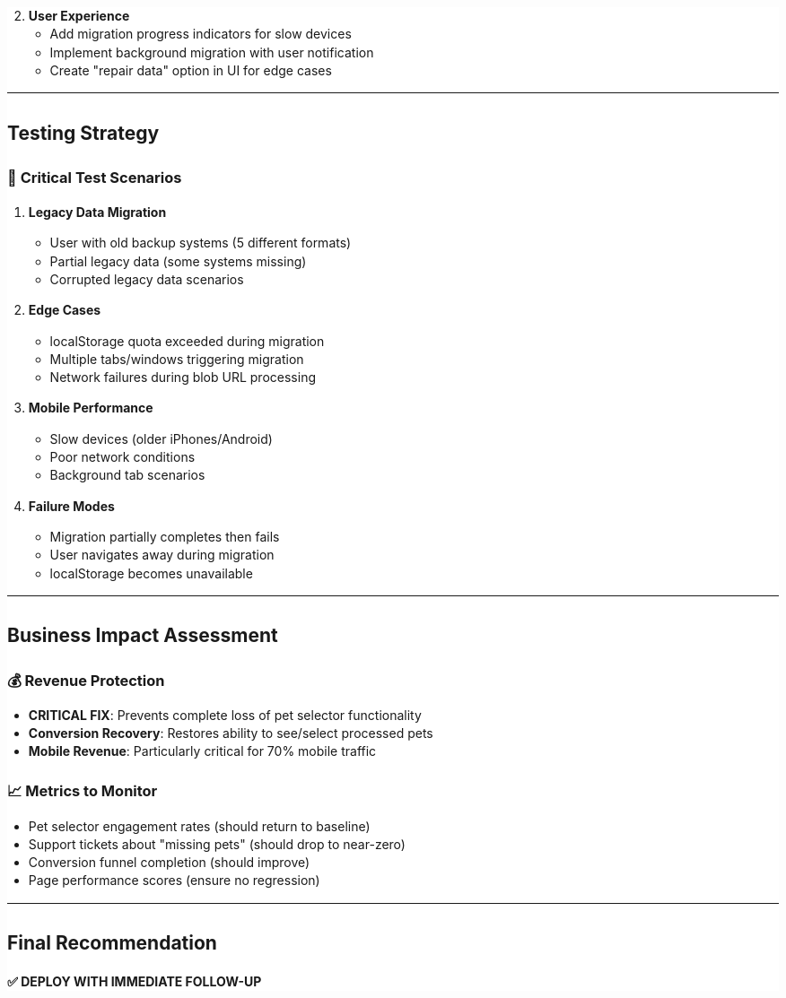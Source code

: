 2. **User Experience**
   - Add migration progress indicators for slow devices
   - Implement background migration with user notification
   - Create "repair data" option in UI for edge cases

---

## Testing Strategy

### 🧪 **Critical Test Scenarios**

1. **Legacy Data Migration**
   - User with old backup systems (5 different formats)
   - Partial legacy data (some systems missing)
   - Corrupted legacy data scenarios

2. **Edge Cases**
   - localStorage quota exceeded during migration
   - Multiple tabs/windows triggering migration
   - Network failures during blob URL processing

3. **Mobile Performance**
   - Slow devices (older iPhones/Android)
   - Poor network conditions  
   - Background tab scenarios

4. **Failure Modes**
   - Migration partially completes then fails
   - User navigates away during migration
   - localStorage becomes unavailable

---

## Business Impact Assessment

### 💰 **Revenue Protection**
- **CRITICAL FIX**: Prevents complete loss of pet selector functionality
- **Conversion Recovery**: Restores ability to see/select processed pets
- **Mobile Revenue**: Particularly critical for 70% mobile traffic

### 📈 **Metrics to Monitor**
- Pet selector engagement rates (should return to baseline)
- Support tickets about "missing pets" (should drop to near-zero)
- Conversion funnel completion (should improve)
- Page performance scores (ensure no regression)

---

## Final Recommendation

**✅ DEPLOY WITH IMMEDIATE FOLLOW-UP**
